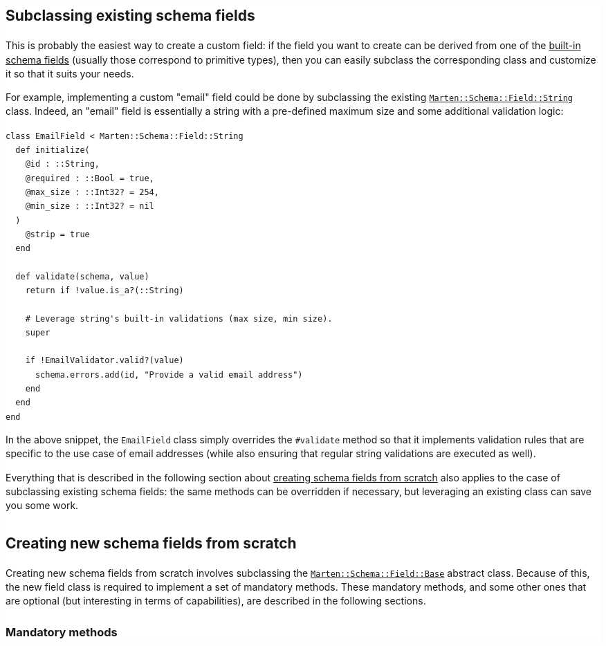 ## Subclassing existing schema fields

This is probably the easiest way to create a custom field: if the field you want to create can be derived from one of the [built-in schema fields](../reference/fields) (usually those correspond to primitive types), then you can easily subclass the corresponding class and customize it so that it suits your needs.

For example, implementing a custom "email" field could be done by subclassing the existing [`Marten::Schema::Field::String`](pathname:///api/Marten/Schema/Field/String.html) class. Indeed, an "email" field is essentially a string with a pre-defined maximum size and some additional validation logic:

```crystal
class EmailField < Marten::Schema::Field::String
  def initialize(
    @id : ::String,
    @required : ::Bool = true,
    @max_size : ::Int32? = 254,
    @min_size : ::Int32? = nil
  )
    @strip = true
  end

  def validate(schema, value)
    return if !value.is_a?(::String)

    # Leverage string's built-in validations (max size, min size).
    super

    if !EmailValidator.valid?(value)
      schema.errors.add(id, "Provide a valid email address")
    end
  end
end
```

In the above snippet, the `EmailField` class simply overrides the `#validate` method so that it implements validation rules that are specific to the use case of email addresses (while also ensuring that regular string validations are executed as well).

Everything that is described in the following section about [creating schema fields from scratch](#creating-new-schema-fields-from-scratch) also applies to the case of subclassing existing schema fields: the same methods can be overridden if necessary, but leveraging an existing class can save you some work.

## Creating new schema fields from scratch

Creating new schema fields from scratch involves subclassing the [`Marten::Schema::Field::Base`](pathname:///api/Marten/Schema/Field/Base.html) abstract class. Because of this, the new field class is required to implement a set of mandatory methods. These mandatory methods, and some other ones that are optional (but interesting in terms of capabilities), are described in the following sections.

### Mandatory methods
